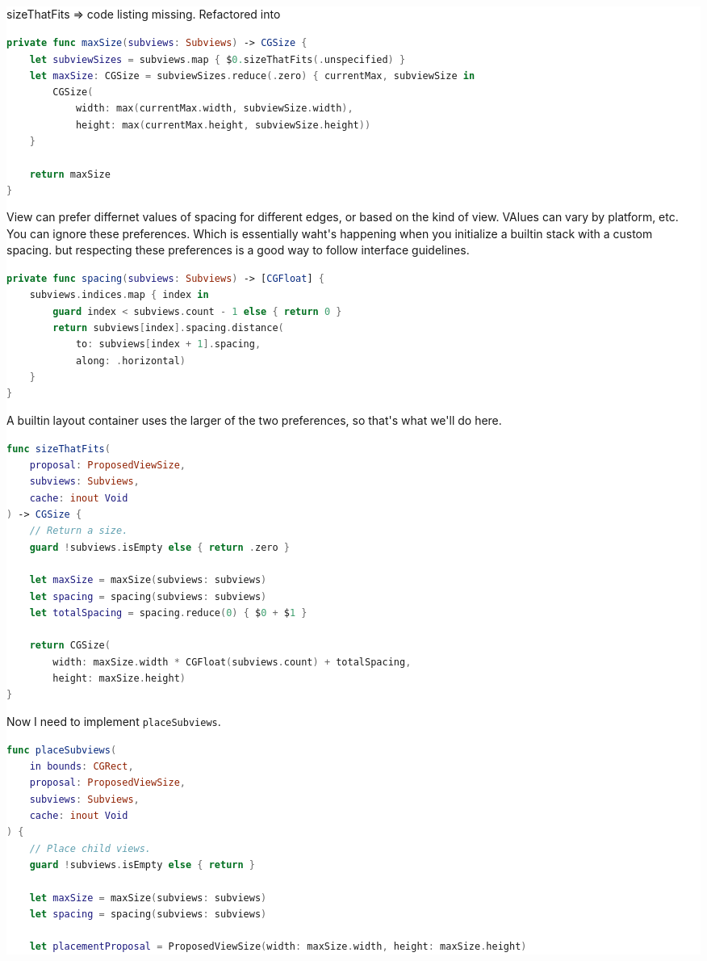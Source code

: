  sizeThatFits => code listing missing.  Refactored into


```swift
private func maxSize(subviews: Subviews) -> CGSize {
    let subviewSizes = subviews.map { $0.sizeThatFits(.unspecified) }
    let maxSize: CGSize = subviewSizes.reduce(.zero) { currentMax, subviewSize in
        CGSize(
            width: max(currentMax.width, subviewSize.width),
            height: max(currentMax.height, subviewSize.height))
    }

    return maxSize
}
```
View can prefer differnet values of spacing for different edges, or based on the kind of view.  VAlues can vary by platform, etc.  You can ignore these preferences.  Which is essentially waht's happening when you initialize a builtin stack with a custom spacing.  but respecting these preferences is a good way to follow interface guidelines.

```swift
private func spacing(subviews: Subviews) -> [CGFloat] {
    subviews.indices.map { index in
        guard index < subviews.count - 1 else { return 0 }
        return subviews[index].spacing.distance(
            to: subviews[index + 1].spacing,
            along: .horizontal)
    }
}
```

A builtin layout container uses the larger of the two preferences, so that's what we'll do here.

```swift
func sizeThatFits(
    proposal: ProposedViewSize,
    subviews: Subviews,
    cache: inout Void
) -> CGSize {
    // Return a size.
    guard !subviews.isEmpty else { return .zero }

    let maxSize = maxSize(subviews: subviews)
    let spacing = spacing(subviews: subviews)
    let totalSpacing = spacing.reduce(0) { $0 + $1 }

    return CGSize(
        width: maxSize.width * CGFloat(subviews.count) + totalSpacing,
        height: maxSize.height)
}
```

Now I need to implement `placeSubviews`.


```swift
func placeSubviews(
    in bounds: CGRect,
    proposal: ProposedViewSize,
    subviews: Subviews,
    cache: inout Void
) {
    // Place child views.
    guard !subviews.isEmpty else { return }
  
    let maxSize = maxSize(subviews: subviews)
    let spacing = spacing(subviews: subviews)

    let placementProposal = ProposedViewSize(width: maxSize.width, height: maxSize.height)
```
